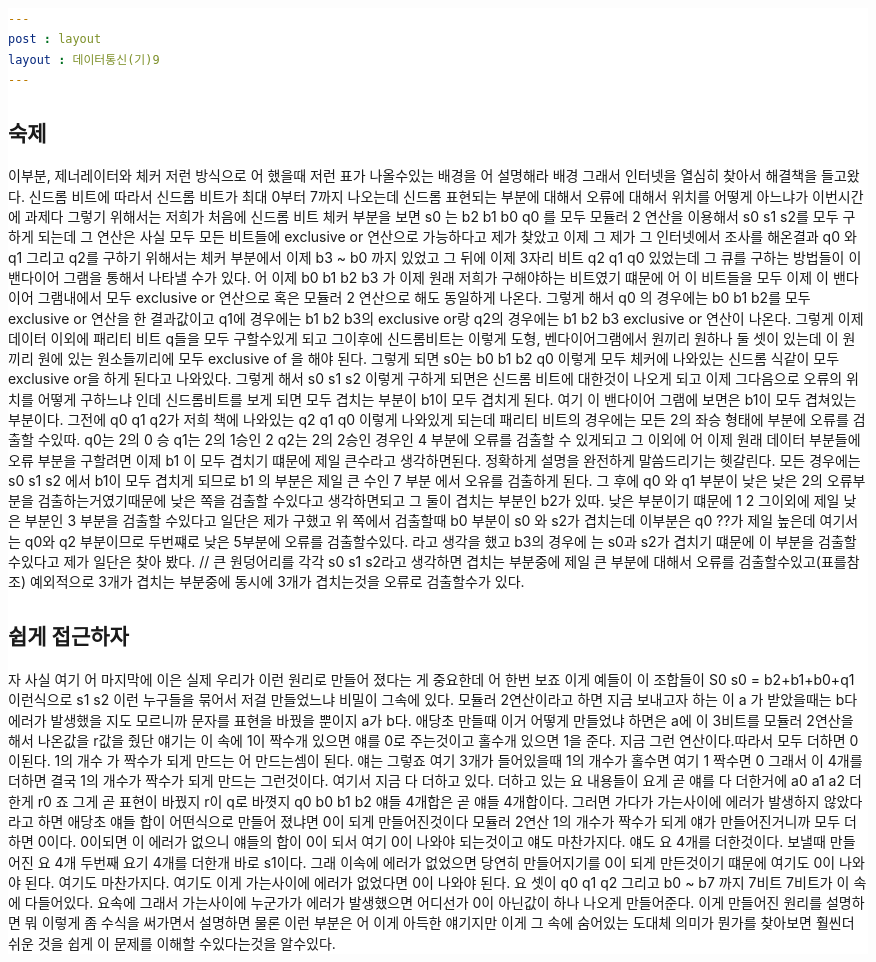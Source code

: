 ```yaml
---
post : layout
layout : 데이터통신(기)9
---
```

## 숙제
이부분, 제너레이터와 체커 
저런 방식으로 어 했을때 저런 표가 나올수있는 배경을 어 설명해라
배경 그래서 인터넷을 열심히 찾아서 해결책을 들고왔다. 
신드롬 비트에 따라서 신드롬 비트가 최대 0부터 7까지 나오는데 신드롬 표현되는 부분에 대해서 오류에 대해서 위치를 어떻게 아느냐가 이번시간에 과제다 그렇기 위해서는 저희가 처음에 신드롬 비트 체커 부분을 보면 s0 는 b2 b1 b0 q0 를 모두 모듈러 2 연산을 이용해서 s0 s1 s2를 모두 구하게 되는데 그 연산은 사실 모두 모든 비트들에 exclusive or 연산으로 가능하다고 제가 찾았고 이제 그 제가 그 인터넷에서 조사를 해온결과 q0 와 q1 그리고 q2를 구하기 위해서는 체커 부분에서 이제 b3 ~ b0 까지 있었고 그 뒤에 이제 3자리 비트 q2 q1 q0 있었는데 그 큐를 구하는 방법들이 이 밴다이어 그램을 통해서 나타낼 수가 있다. 어 이제 b0 b1 b2 b3 가 이제 원래 저희가 구해야하는 비트였기 떄문에 어 이 비트들을 모두 이제 이 밴다이어 그램내에서 모두 exclusive or 연산으로 혹은 모듈러 2 연산으로 해도 동일하게 나온다. 그렇게 해서 q0 의 경우에는  b0 b1 b2를 모두 exclusive or 연산을 한 결과값이고 q1에 경우에는 b1 b2 b3의  exclusive or랑 q2의 경우에는 b1 b2 b3 exclusive or 연산이 나온다.
그렇게 이제 데이터 이외에 패리티 비트 q들을 모두 구할수있게 되고 그이후에 신드롬비트는 이렇게 도형, 벤다이어그램에서 원끼리 원하나 둘 셋이 있는데 이 원끼리 원에 있는 원소들끼리에 모두 exclusive of 을 해야 된다. 그렇게 되면 s0는 b0 b1 b2 q0 이렇게 모두 체커에 나와있는 신드롬 식같이 모두 exclusive or을 하게 된다고 나와있다. 그렇게 해서 s0 s1 s2 이렇게 구하게 되면은 신드롬 비트에 대한것이 나오게 되고 이제 그다음으로 오류의 위치를 어떻게 구하느냐 인데 신드롬비트를 보게 되면 모두 겹치는 부분이 b1이 모두 겹치게 된다. 여기 이 밴다이어 그램에 보면은 b1이 모두 겹쳐있는 부분이다. 그전에 q0 q1 q2가 저희 책에 나와있는 q2 q1 q0 이렇게 나와있게 되는데 패리티 비트의 경우에는 모든 2의 좌승 형태에 부분에 오류를 검출할 수있따. q0는 2의 0 승 q1는 2의 1승인 2 q2는 2의 2승인 경우인 4 부분에 오류를 검출할 수 있게되고 그 이외에 어 이제 원래 데이터 부분들에 오류 부분을 구할려면 이제 b1 이 모두 겹치기 떄문에 제일 큰수라고 생각하면된다. 정확하게 설명을 완전하게 말씀드리기는 헷갈린다. 모든 경우에는 s0 s1 s2 에서 b1이 모두 겹치게 되므로 b1 의 부분은 제일 큰 수인 7 부분 에서 오유를 검출하게 된다. 그 후에 q0 와 q1 부분이 낮은 낮은 2의 오류부분을 검출하는거였기때문에 낮은 쪽을 검출할 수있다고 생각하면되고 그 둘이 겹치는 부분인 b2가 있따. 낮은 부분이기 떄문에 1 2 그이외에 제일 낮은 부분인 3 부분을 검출할 수있다고 일단은 제가 구했고 
위 쪽에서 검출할때 b0 부분이 s0 와 s2가 겹치는데 이부분은 q0 ??가 제일 높은데 여기서는 q0와 q2 부분이므로 두번쨰로 낮은 5부분에 오류를 검출할수있다. 라고 생각을 했고 b3의 경우에 는 s0과 s2가 겹치기 떄문에 이 부분을 검출할수있다고 제가 일단은 찾아 봤다. 
// 큰 원덩어리를 각각 s0 s1 s2라고 생각하면 겹치는 부분중에 제일 큰 부분에 대해서 오류를 검출할수있고(표를참조) 예외적으로 3개가 겹치는 부분중에 동시에 3개가 겹치는것을 오류로 검출할수가 있다.

## 쉽게 접근하자
자 사실 여기 어 마지막에 이은 
실제 우리가 이런 원리로 만들어 졌다는 게 중요한데
어 한번 보죠 이게 예들이 이 조합들이 S0 
s0 = b2+b1+b0+q1
이런식으로 s1 s2 
이런 누구들을 묶어서 저걸 만들었느냐 비밀이 그속에 있다. 
모듈러 2연산이라고 하면 지금 보내고자 하는 이 a 가 받았을때는 b다 에러가 발생했을 지도 모르니까 문자를 표현을 바꿨을 뿐이지 a가 b다. 
애당초 만들때 이거 어떻게 만들었냐 하면은 a에 이 3비트를 모듈러 2연산을 해서 나온값을 r값을 줬단 얘기는 이 속에 1이 짝수개 있으면 얘를 0로 주는것이고 홀수개 있으면 1을 준다.
지금 그런 연산이다.따라서 모두 더하면 
0이된다. 1의 개수 가 짝수가 되게 만드는 어 만드는셈이 된다. 얘는 
그렇죠 여기 3개가 들어있을때 1의 개수가 홀수면 여기 1 짝수면 0
그래서 이 4개를 더하면 결국 1의 개수가 짝수가 되게 만드는 그런것이다.
여기서 지금 다 더하고 있다. 더하고 있는 요 내용들이 요게 곧 얘를 다 더한거에 a0 a1 a2 더한게 r0 죠
그게 곧 표현이 바꿨지 r이 q로 바꼇지 
q0 b0 b1 b2 
얘들 4개합은 곧 얘들 4개합이다. 
그러면 가다가 가는사이에 에러가 발생하지 않았다 라고 하면 애당초 얘들 합이 어떤식으로 만들어 졌냐면 0이 되게 만들어진것이다 모듈러 2연산 
1의 개수가 짝수가 되게 얘가 만들어진거니까 모두 더하면 0이다. 
0이되면 이 에러가 없으니 얘들의 합이 0이 되서 여기 0이 나와야 되는것이고 
얘도 마찬가지다. 얘도 요 4개를 더한것이다. 보낼때 만들어진 요 4개 
두번째 요기 4개를 더한개 바로 s1이다. 
그래 이속에 에러가 없었으면 당연히 만들어지기를 0이 되게 만든것이기 떄문에 여기도 0이 나와야 된다. 여기도 마찬가지다. 여기도 이게 가는사이에 에러가 없었다면 0이 나와야 된다.
요 셋이 q0 q1 q2 그리고 b0 ~ b7 까지 7비트 7비트가 이 속에 다들어있다. 요속에 
그래서 가는사이에 누군가가 에러가 발생했으면 어디선가 0이 아닌값이 하나 나오게 만들어준다. 
이게 만들어진 원리를 설명하면 뭐 이렇게 좀 수식을 써가면서 설명하면 물론 이런 부분은 
어 이게 아득한 얘기지만 이게 그 속에 숨어있는 도대체 의미가 뭔가를 찾아보면 훨씬더 쉬운 것을 쉽게 이 문제를 이해할 수있다는것을 알수있다.